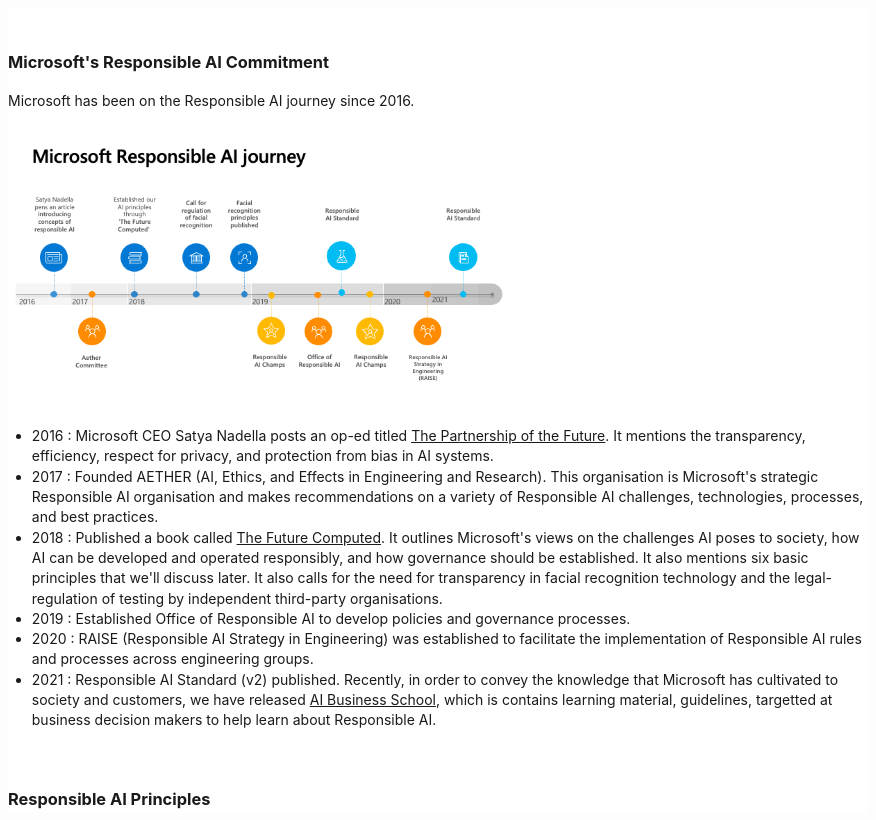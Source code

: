 <br/>

### Microsoft's Responsible AI Commitment

Microsoft has been on the Responsible AI journey since 2016.

<img src='./en/docs/images/microsoft_rai_journey.png' width=500 />

- 2016 : Microsoft CEO Satya Nadella posts an op-ed titled [The Partnership of the Future](https://slate.com/technology/2016/06/microsoft-ceo-satya-nadella-humans-and-a-i-can-work-together-to-solve-societys-challenges.html). It mentions the transparency, efficiency, respect for privacy, and protection from bias in AI systems.
- 2017 : Founded AETHER (AI, Ethics, and Effects in Engineering and Research). This organisation is Microsoft's strategic Responsible AI organisation and makes recommendations on a variety of Responsible AI challenges, technologies, processes, and best practices.
- 2018 : Published a book called [The Future Computed](https://blogs.microsoft.com/blog/2018/01/17/future-computed-artificial-intelligence-role-society/). It outlines Microsoft's views on the challenges AI poses to society, how AI can be developed and operated responsibly, and how governance should be established. It also mentions six basic principles that we'll discuss later. It also calls for the need for transparency in facial recognition technology and the legal-regulation of testing by independent third-party organisations.
- 2019 : Established Office of Responsible AI to develop policies and governance processes.
- 2020 : RAISE (Responsible AI Strategy in Engineering) was established to facilitate the implementation of Responsible AI rules and processes across engineering groups.
- 2021 : Responsible AI Standard (v2) published. Recently, in order to convey the knowledge that Microsoft has cultivated to society and customers, we have released [AI Business School](https://www.microsoft.com/ai/ai-business-school), which is contains learning material, guidelines, targetted at business decision makers to help learn about Responsible AI.

<br/>

### Responsible AI Principles
